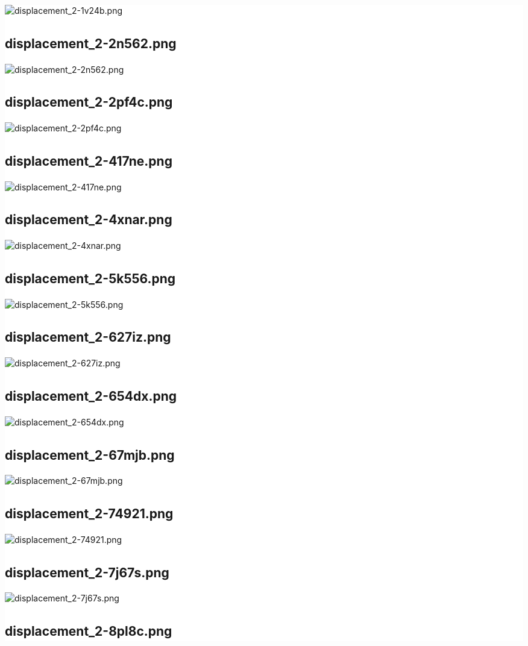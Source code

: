 <img src="https://s3.us-east-1.amazonaws.com/lokua.net.xtal/images/displacement_2-1v24b.png" alt="displacement_2-1v24b.png">

## displacement_2-2n562.png

<img src="https://s3.us-east-1.amazonaws.com/lokua.net.xtal/images/displacement_2-2n562.png" alt="displacement_2-2n562.png">

## displacement_2-2pf4c.png

<img src="https://s3.us-east-1.amazonaws.com/lokua.net.xtal/images/displacement_2-2pf4c.png" alt="displacement_2-2pf4c.png">

## displacement_2-417ne.png

<img src="https://s3.us-east-1.amazonaws.com/lokua.net.xtal/images/displacement_2-417ne.png" alt="displacement_2-417ne.png">

## displacement_2-4xnar.png

<img src="https://s3.us-east-1.amazonaws.com/lokua.net.xtal/images/displacement_2-4xnar.png" alt="displacement_2-4xnar.png">

## displacement_2-5k556.png

<img src="https://s3.us-east-1.amazonaws.com/lokua.net.xtal/images/displacement_2-5k556.png" alt="displacement_2-5k556.png">

## displacement_2-627iz.png

<img src="https://s3.us-east-1.amazonaws.com/lokua.net.xtal/images/displacement_2-627iz.png" alt="displacement_2-627iz.png">

## displacement_2-654dx.png

<img src="https://s3.us-east-1.amazonaws.com/lokua.net.xtal/images/displacement_2-654dx.png" alt="displacement_2-654dx.png">

## displacement_2-67mjb.png

<img src="https://s3.us-east-1.amazonaws.com/lokua.net.xtal/images/displacement_2-67mjb.png" alt="displacement_2-67mjb.png">

## displacement_2-74921.png

<img src="https://s3.us-east-1.amazonaws.com/lokua.net.xtal/images/displacement_2-74921.png" alt="displacement_2-74921.png">

## displacement_2-7j67s.png

<img src="https://s3.us-east-1.amazonaws.com/lokua.net.xtal/images/displacement_2-7j67s.png" alt="displacement_2-7j67s.png">

## displacement_2-8pl8c.png
